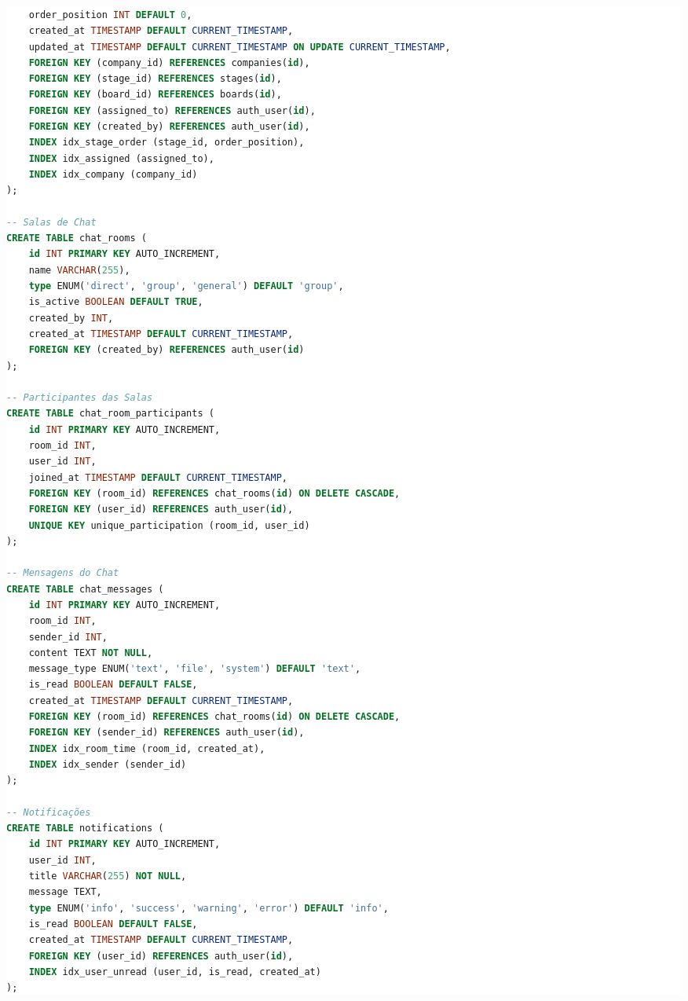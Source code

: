 ```sql
    order_position INT DEFAULT 0,
    created_at TIMESTAMP DEFAULT CURRENT_TIMESTAMP,
    updated_at TIMESTAMP DEFAULT CURRENT_TIMESTAMP ON UPDATE CURRENT_TIMESTAMP,
    FOREIGN KEY (company_id) REFERENCES companies(id),
    FOREIGN KEY (stage_id) REFERENCES stages(id),
    FOREIGN KEY (board_id) REFERENCES boards(id),
    FOREIGN KEY (assigned_to) REFERENCES auth_user(id),
    FOREIGN KEY (created_by) REFERENCES auth_user(id),
    INDEX idx_stage_order (stage_id, order_position),
    INDEX idx_assigned (assigned_to),
    INDEX idx_company (company_id)
);

-- Salas de Chat
CREATE TABLE chat_rooms (
    id INT PRIMARY KEY AUTO_INCREMENT,
    name VARCHAR(255),
    type ENUM('direct', 'group', 'general') DEFAULT 'group',
    is_active BOOLEAN DEFAULT TRUE,
    created_by INT,
    created_at TIMESTAMP DEFAULT CURRENT_TIMESTAMP,
    FOREIGN KEY (created_by) REFERENCES auth_user(id)
);

-- Participantes das Salas
CREATE TABLE chat_room_participants (
    id INT PRIMARY KEY AUTO_INCREMENT,
    room_id INT,
    user_id INT,
    joined_at TIMESTAMP DEFAULT CURRENT_TIMESTAMP,
    FOREIGN KEY (room_id) REFERENCES chat_rooms(id) ON DELETE CASCADE,
    FOREIGN KEY (user_id) REFERENCES auth_user(id),
    UNIQUE KEY unique_participation (room_id, user_id)
);

-- Mensagens do Chat
CREATE TABLE chat_messages (
    id INT PRIMARY KEY AUTO_INCREMENT,
    room_id INT,
    sender_id INT,
    content TEXT NOT NULL,
    message_type ENUM('text', 'file', 'system') DEFAULT 'text',
    is_read BOOLEAN DEFAULT FALSE,
    created_at TIMESTAMP DEFAULT CURRENT_TIMESTAMP,
    FOREIGN KEY (room_id) REFERENCES chat_rooms(id) ON DELETE CASCADE,
    FOREIGN KEY (sender_id) REFERENCES auth_user(id),
    INDEX idx_room_time (room_id, created_at),
    INDEX idx_sender (sender_id)
);

-- Notificações
CREATE TABLE notifications (
    id INT PRIMARY KEY AUTO_INCREMENT,
    user_id INT,
    title VARCHAR(255) NOT NULL,
    message TEXT,
    type ENUM('info', 'success', 'warning', 'error') DEFAULT 'info',
    is_read BOOLEAN DEFAULT FALSE,
    created_at TIMESTAMP DEFAULT CURRENT_TIMESTAMP,
    FOREIGN KEY (user_id) REFERENCES auth_user(id),
    INDEX idx_user_unread (user_id, is_read, created_at)
);
```